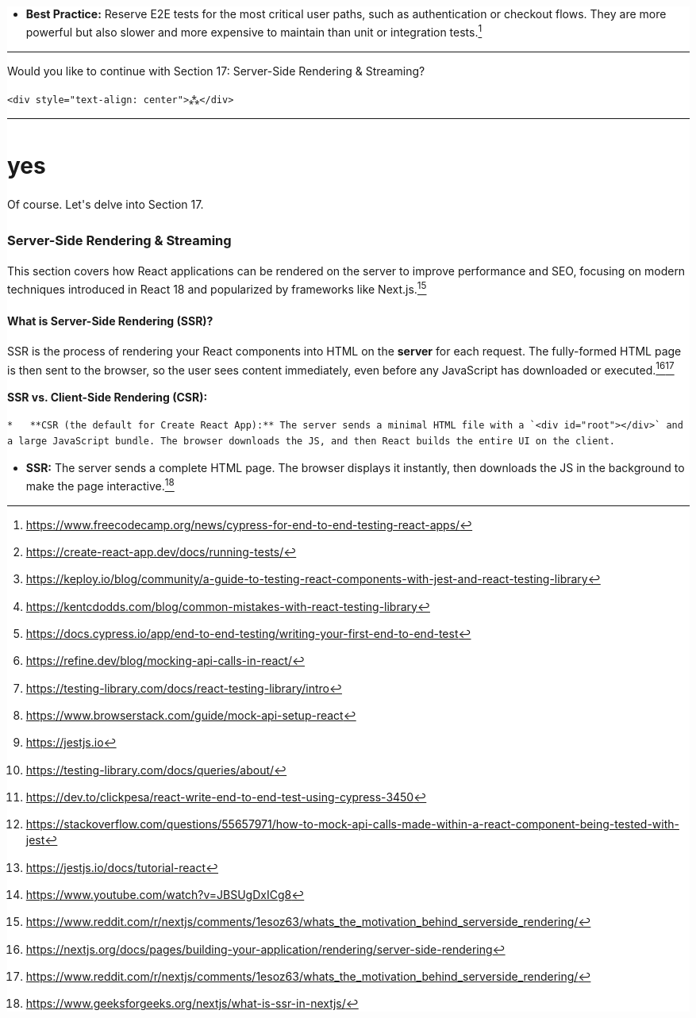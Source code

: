 * **Best Practice:** Reserve E2E tests for the most critical user paths, such as authentication or checkout flows. They are more powerful but also slower and more expensive to maintain than unit or integration tests.[^17_7]

***

Would you like to continue with Section 17: Server-Side Rendering \& Streaming?
<span style="display:none">[^17_10][^17_11][^17_12][^17_13][^17_14][^17_15][^17_16][^17_17][^17_18][^17_19][^17_20][^17_8][^17_9]</span>

```
<div style="text-align: center">⁂</div>
```

[^17_1]: https://testing-library.com/docs/guiding-principles/

[^17_2]: https://daily.dev/blog/react-js-jest-beginners-guide

[^17_3]: https://www.browserstack.com/guide/react-app-testing-with-jest

[^17_4]: https://daily.dev/blog/react-functional-testing-best-practices

[^17_5]: https://www.linkedin.com/pulse/mocking-api-calls-react-tests-jest-dhanesh-mane-qqb5f

[^17_6]: https://bugfender.com/blog/how-to-perform-an-end-to-end-test-of-a-react-app-using-cypress/

[^17_7]: https://www.freecodecamp.org/news/cypress-for-end-to-end-testing-react-apps/

[^17_8]: https://jestjs.io/docs/tutorial-react

[^17_9]: https://www.youtube.com/watch?v=JBSUgDxICg8

[^17_10]: https://create-react-app.dev/docs/running-tests/

[^17_11]: https://keploy.io/blog/community/a-guide-to-testing-react-components-with-jest-and-react-testing-library

[^17_12]: https://kentcdodds.com/blog/common-mistakes-with-react-testing-library

[^17_13]: https://docs.cypress.io/app/end-to-end-testing/writing-your-first-end-to-end-test

[^17_14]: https://refine.dev/blog/mocking-api-calls-in-react/

[^17_15]: https://testing-library.com/docs/react-testing-library/intro

[^17_16]: https://www.browserstack.com/guide/mock-api-setup-react

[^17_17]: https://jestjs.io

[^17_18]: https://testing-library.com/docs/queries/about/

[^17_19]: https://dev.to/clickpesa/react-write-end-to-end-test-using-cypress-3450

[^17_20]: https://stackoverflow.com/questions/55657971/how-to-mock-api-calls-made-within-a-react-component-being-tested-with-jest


---

# yes

Of course. Let's delve into Section 17.

### Server-Side Rendering \& Streaming

This section covers how React applications can be rendered on the server to improve performance and SEO, focusing on modern techniques introduced in React 18 and popularized by frameworks like Next.js.[^18_1]

#### What is Server-Side Rendering (SSR)?

SSR is the process of rendering your React components into HTML on the **server** for each request. The fully-formed HTML page is then sent to the browser, so the user sees content immediately, even before any JavaScript has downloaded or executed.[^18_2][^18_1]

**SSR vs. Client-Side Rendering (CSR):**

```
*   **CSR (the default for Create React App):** The server sends a minimal HTML file with a `<div id="root"></div>` and a large JavaScript bundle. The browser downloads the JS, and then React builds the entire UI on the client.
```

* **SSR:** The server sends a complete HTML page. The browser displays it instantly, then downloads the JS in the background to make the page interactive.[^18_3]


[^12_1]: https://react-typescript-cheatsheet.netlify.app/docs/basic/getting-started/basic_type_example/
[^12_2]: https://react.dev/learn/typescript
[^12_3]: https://dev.to/typescripttv/typing-react-props-in-typescript-5hal
[^12_4]: https://www.totaltypescript.com/react-props-typescript
[^12_5]: https://blog.bitsrc.io/react-with-typescript-cheatsheet-9dd891dc5bfe
[^12_6]: https://stackoverflow.com/questions/53650468/set-types-on-usestate-react-hook-with-typescript
[^12_7]: https://www.freecodecamp.org/news/typescript-generics-with-functional-react-components/
[^12_8]: https://dev.to/rajatkaush1k/12-must-have-typescript-utility-types-with-uses-and-examples-213j
[^12_9]: https://stackoverflow.com/questions/43230765/typescript-react-access-component-property-types
[^12_10]: https://dev.to/mbarzeev/converting-your-react-hook-to-typescript-380e
[^12_11]: https://www.totaltypescript.com/tips/use-generics-in-react-to-make-dynamic-and-flexible-components
[^12_12]: https://www.typescriptlang.org/docs/handbook/utility-types.html
[^12_13]: https://meje.dev/blog/type-checking-in-typescript
[^12_14]: https://devtrium.com/posts/react-typescript-how-to-type-hooks
[^12_15]: https://www.developerway.com/posts/typescript-generics-for-react-developers
[^12_16]: https://www.w3schools.com/typescript/typescript_utility_types.php
[^12_17]: https://www.reddit.com/r/reactjs/comments/152zs2q/typescript_react_best_way_to_define_component/
[^12_18]: https://react-typescript-cheatsheet.netlify.app/docs/basic/getting-started/hooks/
[^12_19]: https://www.typescriptlang.org/docs/handbook/2/generics.html
[^12_20]: https://react-typescript-cheatsheet.netlify.app/docs/advanced/utility_types/
[^13_1]: https://www.reddit.com/r/reactjs/comments/15yz949/how_to_actually_fetch_data_in_react/
[^13_2]: https://www.creolestudios.com/react-data-fetching-best-practices/
[^13_3]: https://www.geeksforgeeks.org/node-js/difference-between-fetch-and-axios-js-for-making-http-requests/
[^13_4]: https://apidog.com/articles/react-fetch-vs-axios/
[^13_5]: https://developer.mozilla.org/en-US/docs/Web/API/Fetch_API/Using_Fetch
[^13_6]: https://tanstack.com/query/v3/docs/react/overview
[^13_7]: https://swr.vercel.app
[^13_8]: https://github.com/vercel/swr
[^13_9]: https://www.geeksforgeeks.org/mern/how-to-integrate-graphql-in-react-js/
[^13_10]: https://www.apollographql.com/docs/react
[^13_11]: https://www.youtube.com/watch?v=MBlZ8Wzkbi4
[^13_12]: https://reacttraining.com/blog/modern-data-fetching-in-react
[^13_13]: https://blog.logrocket.com/modern-api-data-fetching-methods-react/
[^13_14]: https://nextjs.org/docs/14/app/building-your-application/data-fetching/patterns
[^13_15]: https://dev.to/otamnitram/react-query-a-practical-example-167j
[^13_16]: https://refine.dev/blog/react-query-guide/
[^13_17]: https://refine.dev/blog/data-fetching-next-js-useswr/
[^13_18]: https://www.youtube.com/watch?v=iO6px_wz1oc
[^13_19]: https://blog.logrocket.com/axios-vs-fetch-2025/
[^13_20]: https://dev.to/debajit13/getting-started-with-graphql-and-react-b5k
[^14_1]: https://www.w3schools.com/react/react_css_modules.asp
[^14_2]: https://create-react-app.dev/docs/adding-a-css-modules-stylesheet/
[^14_3]: https://www.geeksforgeeks.org/reactjs/how-do-css-modules-help-in-styling-react-components/
[^14_4]: https://styled-components.com/docs/basics
[^14_5]: https://dev.to/elijahtrillionz/complete-guide-on-how-to-use-styled-components-in-react-360c
[^14_6]: https://emotion.sh/docs/introduction
[^14_7]: https://github.com/emotion-js/emotion
[^14_8]: https://www.tatvasoft.com/outsourcing/2025/06/emotion-reactjs.html
[^14_9]: https://www.contentful.com/blog/react-app-tailwind-css/
[^14_10]: https://tailwindcss.com/docs/installation/framework-guides
[^14_11]: https://www.yourteaminindia.com/tech-insights/guide-to-using-tailwind-css-with-react
[^14_12]: https://www.w3schools.com/react/react_css_styling.asp
[^14_13]: https://www.youtube.com/watch?v=Y1acnpuMBAw
[^14_14]: https://www.joshwcomeau.com/react/demystifying-styled-components/
[^14_15]: https://www.dhiwise.com/post/how-to-structure-and-organize-react-css-modules
[^14_16]: https://www.youtube.com/watch?v=pHi4dAXmB-4
[^14_17]: https://github.com/css-modules/css-modules
[^14_18]: https://www.reddit.com/r/reactjs/comments/1bbwts6/realworld_projects_using_css_modules/
[^14_19]: https://v3.tailwindcss.com/docs/guides/create-react-app
[^14_20]: https://www.digitalocean.com/community/tutorials/react-react-emotion
[^15_1]: https://legacy.reactjs.org/docs/accessibility.html
[^15_2]: https://www.uxpin.com/studio/blog/how-react-components-enhance-screen-reader-accessibility/
[^15_3]: https://www.geeksforgeeks.org/reactjs/aria-attributes-in-react-accessibility/
[^15_4]: https://dev.to/rowsanali/accessibility-in-react-applications-best-practices-and-tools-3ck4
[^15_5]: https://developer.mozilla.org/en-US/docs/Learn_web_development/Core/Frameworks_libraries/React_accessibility
[^15_6]: https://www.geeksforgeeks.org/reactjs/react-mui-screen-readers/
[^15_7]: https://www.w3schools.com/accessibility/accessibility_screen_readers.php
[^15_8]: https://www.geeksforgeeks.org/reactjs/accessibility-in-reactjs/
[^15_9]: https://www.tiny.cloud/blog/react-accessibility/
[^15_10]: https://www.telerik.com/kendo-react-ui/components/common/navigation
[^15_11]: https://www.angularminds.com/blog/web-accessibility-in-reactjs
[^15_12]: https://whereisthemouse.com/create-a-list-component-with-keyboard-navigation-in-react
[^15_13]: https://www.reddit.com/r/react/comments/1din1wj/how_to_implement_screen_reader_functionality_in/
[^15_14]: https://www.reddit.com/r/reactjs/comments/1hxcd2h/accessibility_essentials_every_react_developer/
[^15_15]: https://developer.mozilla.org/en-US/docs/Web/Accessibility/ARIA/Reference/Roles
[^15_16]: https://www.freecodecamp.org/news/designing-keyboard-accessibility-for-complex-react-experiences/
[^15_17]: https://mui.com/system/screen-readers/
[^15_18]: https://reactnative.dev/docs/accessibility
[^15_19]: https://developer.mozilla.org/en-US/docs/Web/Accessibility/ARIA/Guides/Techniques
[^15_20]: https://www.ag-grid.com/react-data-grid/keyboard-navigation/
[^16_1]: https://www.angularminds.com/blog/introduction-to-internationalization-in-react-apps
[^16_2]: https://www.telerik.com/blogs/internationalization-react-intl
[^16_3]: https://github.com/ericf/react-intl
[^16_4]: https://formatjs.github.io/docs/react-intl/
[^16_5]: https://react.i18next.com
[^16_6]: https://github.com/i18next/react-i18next
[^16_7]: https://github.com/formatjs/formatjs
[^16_8]: https://localizely.com/blog/react-intl-tutorial/
[^16_9]: https://phrase.com/blog/posts/localizing-react-apps-with-i18next/
[^16_10]: https://phrase.com/blog/posts/react-i18n-format-js/
[^16_11]: https://www.i18next.com/translation-function/formatting
[^16_12]: https://lokalise.com/blog/how-to-internationalize-react-application-using-i18next/
[^16_13]: https://blog.logrocket.com/react-intl-internationalize-your-react-apps/
[^16_14]: https://lokalise.com/blog/react-i18n-intl/
[^16_15]: https://buttercms.com/blog/react-intl-an-api-and-component-analysis/
[^16_16]: https://www.creolestudios.com/react-i18next-simplifying-internationalization-in-react/
[^16_17]: https://testing-library.com/docs/example-react-intl/
[^16_18]: https://www.youtube.com/watch?v=U4_P_l3L_EA
[^16_19]: https://ej2.syncfusion.com/react/documentation/common/globalization/internationalization
[^16_20]: https://storybook.js.org/recipes/react-i18next
[^18_1]: https://www.reddit.com/r/nextjs/comments/1esoz63/whats_the_motivation_behind_serverside_rendering/
[^18_2]: https://nextjs.org/docs/pages/building-your-application/rendering/server-side-rendering
[^18_3]: https://www.geeksforgeeks.org/nextjs/what-is-ssr-in-nextjs/
[^18_4]: https://www.freecodecamp.org/news/server-side-rendering-in-next-js-for-improved-seo/
[^18_5]: https://www.greatfrontend.com/questions/quiz/explain-what-react-hydration-is
[^18_6]: https://react.dev/reference/react-dom/client/hydrateRoot
[^18_7]: https://www.gatsbyjs.com/docs/conceptual/react-hydration/
[^18_8]: https://react.dev/blog/2022/03/29/react-v18
[^18_9]: https://dev.to/jitendrachoudhary/what-is-react-hydration-2bc3
[^18_10]: https://www.turing.com/kb/nextjs-server-side-rendering
[^18_11]: https://blog.appsignal.com/2023/12/13/server-side-rendering-with-nextjs-react-and-typescript.html
[^18_12]: https://github.com/styled-components/styled-components/issues/3658
[^18_13]: https://react.dev/reference/react-dom/server/renderToPipeableStream
[^18_14]: https://nextjs.org/docs/14/app/building-your-application/rendering/server-components
[^18_15]: https://nextjs.org/docs/app/getting-started/server-and-client-components
[^18_16]: https://blog.logrocket.com/streaming-ssr-with-react-18/
[^18_17]: https://www.youtube.com/watch?v=R8ZwbehCGP0
[^18_18]: https://react.dev/reference/react-dom/hydrate
[^18_19]: https://github.com/reactwg/react-18/discussions/37
[^18_20]: https://www.reddit.com/r/reactjs/comments/18fky3q/what_is_hydration_in_react/
[^19_1]: https://legacy.reactjs.org/blog/2022/03/29/react-v18.html
[^19_2]: https://www.freecodecamp.org/news/react-18-new-features/
[^19_3]: https://www.telerik.com/blogs/concurrent-rendering-react-18
[^19_4]: https://inside.caratlane.com/exploring-the-power-of-usetransition-in-react-18-824496396586
[^19_5]: https://react.dev/reference/react/useTransition
[^19_6]: https://www.dhiwise.com/post/deep-dive-into-react-concurrent-mode-exploring-key-features-and-use-cases
[^19_7]: https://www.greatfrontend.com/questions/quiz/what-is-the-useid-hook-in-react-and-when-should-it-be-used
[^19_8]: https://www.telerik.com/blogs/react-useid-hook
[^19_9]: https://refine.dev/blog/react-useid/
[^19_10]: https://metadesignsolutions.com/server-components-in-react-19-are-they-full-stack-game-changers/
[^19_11]: https://react.dev/reference/rsc/server-components
[^19_12]: https://blog.saeloun.com/2024/06/05/new-hooks-in-react-19/
[^19_13]: https://www.geeksforgeeks.org/reactjs/react-19-new-features-and-updates/
[^19_14]: https://www.curiosum.com/blog/performance-optimization-with-react-18-concurrent-rendering
[^19_15]: https://vercel.com/blog/how-react-18-improves-application-performance
[^19_16]: https://react.dev/blog/2024/12/05/react-19
[^19_17]: https://www.youtube.com/watch?v=edN42P_vfCI
[^19_18]: https://dev.to/ahmed_aarafa/your-guide-to-use-react-18-hooks-usetransition-and-usedeferredvalue-52d1
[^19_19]: https://www.reddit.com/r/reactjs/comments/1gwszdu/how_does_react_19_execute_server_components_and/
[^19_20]: https://buttercms.com/blog/react-concurrent-mode-the-future-of-web-apps/